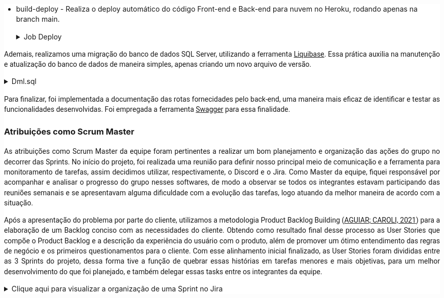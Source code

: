 * build-deploy - Realiza o deploy automático do código Front-end e Back-end para nuvem no Heroku, rodando apenas na branch main.
      <details>
      <summary>Job Deploy</summary>
   
    ```yaml
    build-deploy:
      machine: true
      steps:
        - checkout
        - run:
            name: Build and push Docker image to Heroku
            command: |
              set -x
              sudo curl https://cli-assets.heroku.com/install.sh | sh
              HEROKU_API_KEY=${HEROKU_API_KEY} heroku container:login
              HEROKU_API_KEY=${HEROKU_API_KEY} heroku container:push -a datawarriors-back web
              HEROKU_API_KEY=${HEROKU_API_KEY} heroku container:release -a datawarriors-back web
    ```
     </details>
  
 <p align="justify" style="font-family:roboto;"> Ademais, realizamos uma migração do banco de dados SQL Server, utilizando a ferramenta <a href="https://www.liquibase.org/">Liquibase</a>. Essa prática auxilia na manutenção e atualização do banco de dados de maneira simples, apenas criando um novo arquivo de versão.</p>
 
<details><summary>Dml.sql</summary></details>
 
<p align="justify" style="font-family:roboto;"> Para finalizar, foi implementada a documentação das rotas fornecidades pelo back-end, uma maneira mais eficaz de identificar e testar as funcionalidades desenvolvidas. Foi empregada a ferramenta <a href="https://swagger.io/">Swagger</a> para essa finalidade.</p>
  
  <h3> Atribuições como Scrum Master</h3>
  <p align="justify" style="font-family:roboto;"> As atribuições como Scrum Master da equipe foram pertinentes a realizar um bom planejamento e organização das ações do grupo no decorrer das Sprints. No início do projeto, foi realizada uma reunião para definir nosso principal meio de comunicação e a ferramenta para monitoramento de tarefas, assim decidimos utilizar, respectivamente, o Discord e o Jira. Como Master da equipe, fiquei responsável por acompanhar e analisar o progresso do grupo nesses softwares, de modo a observar se todos os integrantes estavam participando das reuniões semanais e se apresentavam alguma dificuldade com a evolução das tarefas, logo atuando da melhor maneira de acordo com a situação.</p>
  <p align="justify" style="font-family:roboto;"> Após a apresentação do problema por parte do cliente, utilizamos a metodologia Product Backlog Building (<a href="https://www.caroli.org/livro/pbb/">AGUIAR; CAROLI, 2021</a>) para a elaboração de um Backlog conciso com as necessidades do cliente. Obtendo como resultado final desse processo as User Stories que compõe o Product Backlog e a descrição da experiência do usuário com o produto, além de promover um ótimo entendimento das regras de negócio e os primeiros questionamentos para o cliente. Com esse alinhamento inicial finalizado, as User Stories foram divididas entre as 3 Sprints do projeto, dessa forma tive a função de quebrar essas histórias em tarefas menores e mais objetivas, para um melhor desenvolvimento do que foi planejado, e também delegar essas tasks entre os integrantes da equipe.</p>
  <details><summary>Clique aqui para visualizar a organização de uma Sprint no Jira</summary></details>
  